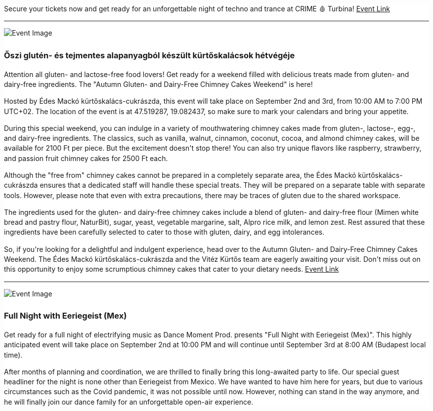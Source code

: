 Secure your tickets now and get ready for an unforgettable night of techno and trance at CRIME 🩸 Turbina!
[Event Link](https://facebook.com/events/673218880952730)

---
![Event Image](https://scontent.fbud3-1.fna.fbcdn.net/v/t39.30808-6/371026385_782426637220079_2873433273652593091_n.jpg?stp=cp6_dst-jpg_s960x960&_nc_cat=101&ccb=1-7&_nc_sid=934829&_nc_ohc=hRq1FKqi3aoAX8LanW4&_nc_ht=scontent.fbud3-1.fna&oh=00_AfBzto6slx_TaiGzFK9oYAofMaz7OvTqSJJQYfHTDI7v9Q&oe=64F8ABA6)

 ### Őszi glutén- és tejmentes alapanyagból készült kürtőskalácsok hétvégéje

Attention all gluten- and lactose-free food lovers! Get ready for a weekend filled with delicious treats made from gluten- and dairy-free ingredients. The "Autumn Gluten- and Dairy-Free Chimney Cakes Weekend" is here!

Hosted by Édes Mackó kürtőskalács-cukrászda, this event will take place on September 2nd and 3rd, from 10:00 AM to 7:00 PM UTC+02. The location of the event is at 47.519287, 19.082437, so make sure to mark your calendars and bring your appetite.

During this special weekend, you can indulge in a variety of mouthwatering chimney cakes made from gluten-, lactose-, egg-, and dairy-free ingredients. The classics, such as vanilla, walnut, cinnamon, coconut, cocoa, and almond chimney cakes, will be available for 2100 Ft per piece. But the excitement doesn't stop there! You can also try unique flavors like raspberry, strawberry, and passion fruit chimney cakes for 2500 Ft each.

Although the "free from" chimney cakes cannot be prepared in a completely separate area, the Édes Mackó kürtőskalács-cukrászda ensures that a dedicated staff will handle these special treats. They will be prepared on a separate table with separate tools. However, please note that even with extra precautions, there may be traces of gluten due to the shared workspace.

The ingredients used for the gluten- and dairy-free chimney cakes include a blend of gluten- and dairy-free flour (Mimen white bread and pastry flour, NaturBit), sugar, yeast, vegetable margarine, salt, Alpro rice milk, and lemon zest. Rest assured that these ingredients have been carefully selected to cater to those with gluten, dairy, and egg intolerances.

So, if you're looking for a delightful and indulgent experience, head over to the Autumn Gluten- and Dairy-Free Chimney Cakes Weekend. The Édes Mackó kürtőskalács-cukrászda and the Vitéz Kürtős team are eagerly awaiting your visit. Don't miss out on this opportunity to enjoy some scrumptious chimney cakes that cater to your dietary needs.
[Event Link](https://facebook.com/events/1491695104939423)

---
![Event Image](https://scontent.fbud3-1.fna.fbcdn.net/v/t39.30808-6/370997445_852095629967121_9055291601649664015_n.jpg?stp=dst-jpg_s960x960&_nc_cat=111&ccb=1-7&_nc_sid=934829&_nc_ohc=MKv9IsDd9GIAX8_8Ikd&_nc_ht=scontent.fbud3-1.fna&oh=00_AfD-9boJsAD19EdEdph5sbQ9qY5TdNZkx71xtLTaMmQYtw&oe=64F8893C)

 ### Full Night with Eeriegeist (Mex)

Get ready for a full night of electrifying music as Dance Moment Prod. presents "Full Night with Eeriegeist (Mex)". This highly anticipated event will take place on September 2nd at 10:00 PM and will continue until September 3rd at 8:00 AM (Budapest local time).

After months of planning and coordination, we are thrilled to finally bring this long-awaited party to life. Our special guest headliner for the night is none other than Eeriegeist from Mexico. We have wanted to have him here for years, but due to various circumstances such as the Covid pandemic, it was not possible until now. However, nothing can stand in the way anymore, and he will finally join our dance family for an unforgettable open-air experience.

